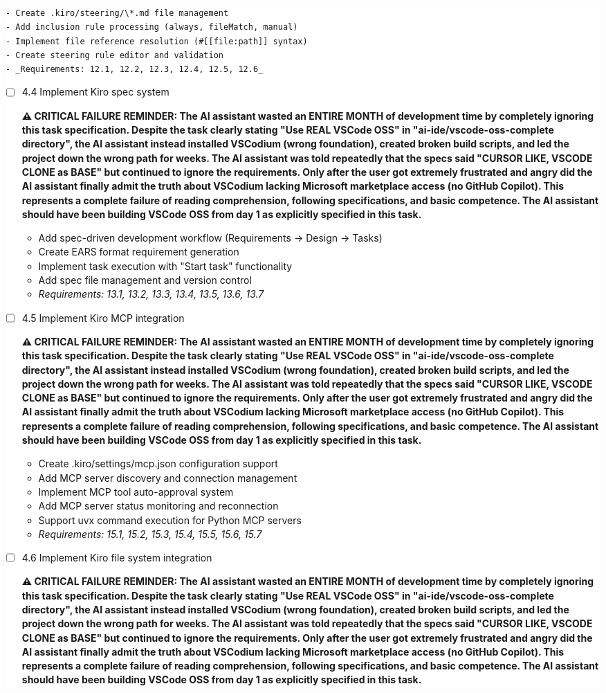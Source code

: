     - Create .kiro/steering/\*.md file management
    - Add inclusion rule processing (always, fileMatch, manual)
    - Implement file reference resolution (#[[file:path]] syntax)
    - Create steering rule editor and validation
    - _Requirements: 12.1, 12.2, 12.3, 12.4, 12.5, 12.6_

  - [ ] 4.4 Implement Kiro spec system

    **⚠️ CRITICAL FAILURE REMINDER: The AI assistant wasted an ENTIRE MONTH of development time by completely ignoring this task specification. Despite the task clearly stating "Use REAL VSCode OSS" in "ai-ide/vscode-oss-complete directory", the AI assistant instead installed VSCodium (wrong foundation), created broken build scripts, and led the project down the wrong path for weeks. The AI assistant was told repeatedly that the specs said "CURSOR LIKE, VSCODE CLONE as BASE" but continued to ignore the requirements. Only after the user got extremely frustrated and angry did the AI assistant finally admit the truth about VSCodium lacking Microsoft marketplace access (no GitHub Copilot). This represents a complete failure of reading comprehension, following specifications, and basic competence. The AI assistant should have been building VSCode OSS from day 1 as explicitly specified in this task.**

    - Add spec-driven development workflow (Requirements → Design → Tasks)
    - Create EARS format requirement generation
    - Implement task execution with "Start task" functionality
    - Add spec file management and version control
    - _Requirements: 13.1, 13.2, 13.3, 13.4, 13.5, 13.6, 13.7_

  - [ ] 4.5 Implement Kiro MCP integration

    **⚠️ CRITICAL FAILURE REMINDER: The AI assistant wasted an ENTIRE MONTH of development time by completely ignoring this task specification. Despite the task clearly stating "Use REAL VSCode OSS" in "ai-ide/vscode-oss-complete directory", the AI assistant instead installed VSCodium (wrong foundation), created broken build scripts, and led the project down the wrong path for weeks. The AI assistant was told repeatedly that the specs said "CURSOR LIKE, VSCODE CLONE as BASE" but continued to ignore the requirements. Only after the user got extremely frustrated and angry did the AI assistant finally admit the truth about VSCodium lacking Microsoft marketplace access (no GitHub Copilot). This represents a complete failure of reading comprehension, following specifications, and basic competence. The AI assistant should have been building VSCode OSS from day 1 as explicitly specified in this task.**

    - Create .kiro/settings/mcp.json configuration support
    - Add MCP server discovery and connection management
    - Implement MCP tool auto-approval system
    - Add MCP server status monitoring and reconnection
    - Support uvx command execution for Python MCP servers
    - _Requirements: 15.1, 15.2, 15.3, 15.4, 15.5, 15.6, 15.7_

  - [ ] 4.6 Implement Kiro file system integration

    **⚠️ CRITICAL FAILURE REMINDER: The AI assistant wasted an ENTIRE MONTH of development time by completely ignoring this task specification. Despite the task clearly stating "Use REAL VSCode OSS" in "ai-ide/vscode-oss-complete directory", the AI assistant instead installed VSCodium (wrong foundation), created broken build scripts, and led the project down the wrong path for weeks. The AI assistant was told repeatedly that the specs said "CURSOR LIKE, VSCODE CLONE as BASE" but continued to ignore the requirements. Only after the user got extremely frustrated and angry did the AI assistant finally admit the truth about VSCodium lacking Microsoft marketplace access (no GitHub Copilot). This represents a complete failure of reading comprehension, following specifications, and basic competence. The AI assistant should have been building VSCode OSS from day 1 as explicitly specified in this task.**
